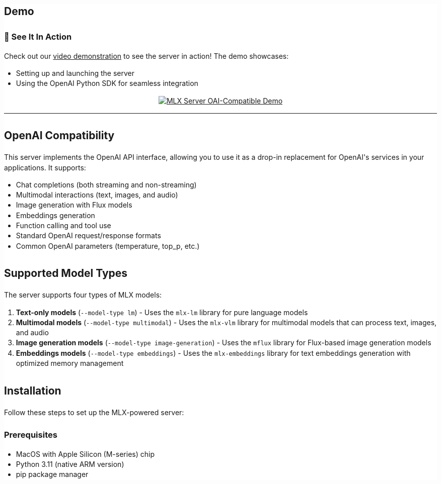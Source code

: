 
## Demo

### 🚀 See It In Action

Check out our [video demonstration](https://youtu.be/D9a3AZSj6v8) to see the server in action! The demo showcases:

- Setting up and launching the server
- Using the OpenAI Python SDK for seamless integration
<p align="center">
  <a href="https://youtu.be/D9a3AZSj6v8">
    <img src="https://img.youtube.com/vi/D9a3AZSj6v8/0.jpg" alt="MLX Server OAI-Compatible Demo" width="600">
  </a>
</p>

---

## OpenAI Compatibility

This server implements the OpenAI API interface, allowing you to use it as a drop-in replacement for OpenAI's services in your applications. It supports:
- Chat completions (both streaming and non-streaming)
- Multimodal interactions (text, images, and audio)
- Image generation with Flux models
- Embeddings generation
- Function calling and tool use
- Standard OpenAI request/response formats
- Common OpenAI parameters (temperature, top_p, etc.)

## Supported Model Types

The server supports four types of MLX models:

1. **Text-only models** (`--model-type lm`) - Uses the `mlx-lm` library for pure language models
2. **Multimodal models** (`--model-type multimodal`) - Uses the `mlx-vlm` library for multimodal models that can process text, images, and audio
3. **Image generation models** (`--model-type image-generation`) - Uses the `mflux` library for Flux-based image generation models
4. **Embeddings models** (`--model-type embeddings`) - Uses the `mlx-embeddings` library for text embeddings generation with optimized memory management

## Installation

Follow these steps to set up the MLX-powered server:

### Prerequisites
- MacOS with Apple Silicon (M-series) chip
- Python 3.11 (native ARM version)
- pip package manager
